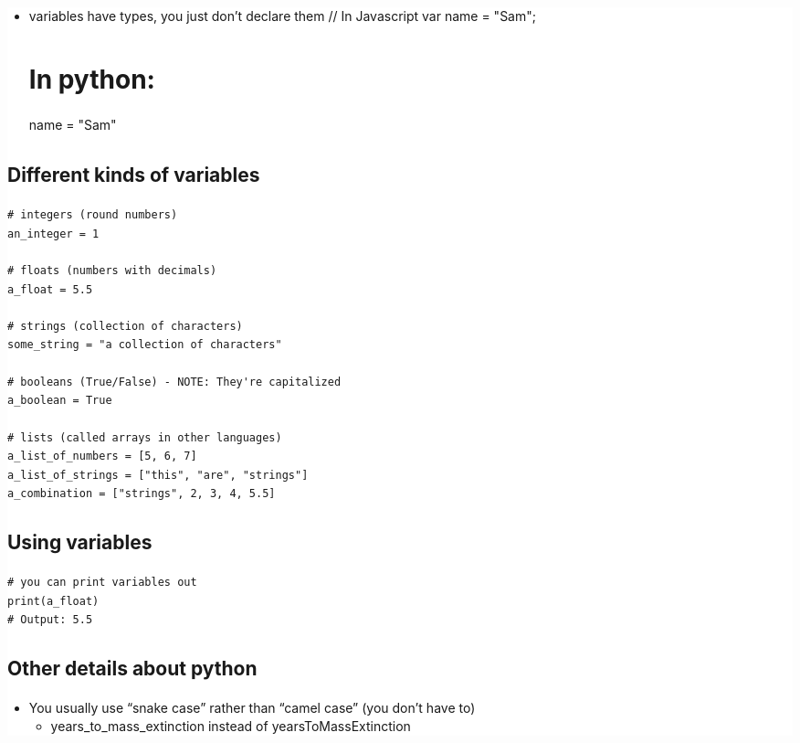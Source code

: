 - variables have types, you just don’t declare them
    // In Javascript
    var name = "Sam";
    
    # In python:
    name = "Sam"
    


## Different kinds of variables
    
    # integers (round numbers)
    an_integer = 1
    
    # floats (numbers with decimals)
    a_float = 5.5
    
    # strings (collection of characters)
    some_string = "a collection of characters"
    
    # booleans (True/False) - NOTE: They're capitalized
    a_boolean = True
    
    # lists (called arrays in other languages)
    a_list_of_numbers = [5, 6, 7]
    a_list_of_strings = ["this", "are", "strings"]
    a_combination = ["strings", 2, 3, 4, 5.5]
    


## Using variables
    
    # you can print variables out
    print(a_float)
    # Output: 5.5
    


## Other details about python
- You usually use “snake case” rather than “camel case” (you don’t have to)
  - years_to_mass_extinction
    instead of yearsToMassExtinction
